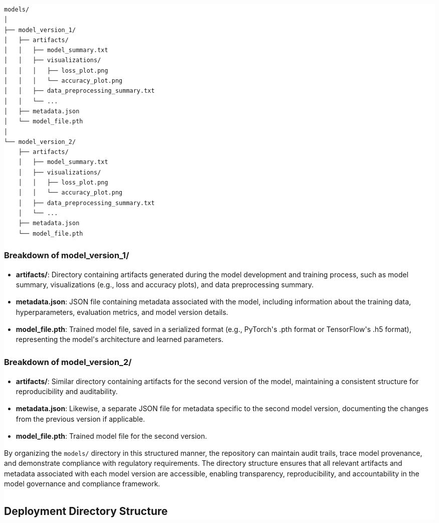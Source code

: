 ```
models/
│
├── model_version_1/
│   ├── artifacts/
│   │   ├── model_summary.txt
│   │   ├── visualizations/
│   │   │   ├── loss_plot.png
│   │   │   └── accuracy_plot.png
│   │   ├── data_preprocessing_summary.txt
│   │   └── ...
│   ├── metadata.json
│   └── model_file.pth
│
└── model_version_2/
    ├── artifacts/
    │   ├── model_summary.txt
    │   ├── visualizations/
    │   │   ├── loss_plot.png
    │   │   └── accuracy_plot.png
    │   ├── data_preprocessing_summary.txt
    │   └── ...
    ├── metadata.json
    └── model_file.pth
```

### Breakdown of model_version_1/

- **artifacts/**: Directory containing artifacts generated during the model development and training process, such as model summary, visualizations (e.g., loss and accuracy plots), and data preprocessing summary.

- **metadata.json**: JSON file containing metadata associated with the model, including information about the training data, hyperparameters, evaluation metrics, and model version details.

- **model_file.pth**: Trained model file, saved in a serialized format (e.g., PyTorch's .pth format or TensorFlow's .h5 format), representing the model's architecture and learned parameters.

### Breakdown of model_version_2/

- **artifacts/**: Similar directory containing artifacts for the second version of the model, maintaining a consistent structure for reproducibility and auditability.

- **metadata.json**: Likewise, a separate JSON file for metadata specific to the second model version, documenting the changes from the previous version if applicable.

- **model_file.pth**: Trained model file for the second version.

By organizing the `models/` directory in this structured manner, the repository can maintain audit trails, trace model provenance, and demonstrate compliance with regulatory requirements. The directory structure ensures that all relevant artifacts and metadata associated with each model version are accessible, enabling transparency, reproducibility, and accountability in the model governance and compliance framework.

## Deployment Directory Structure
